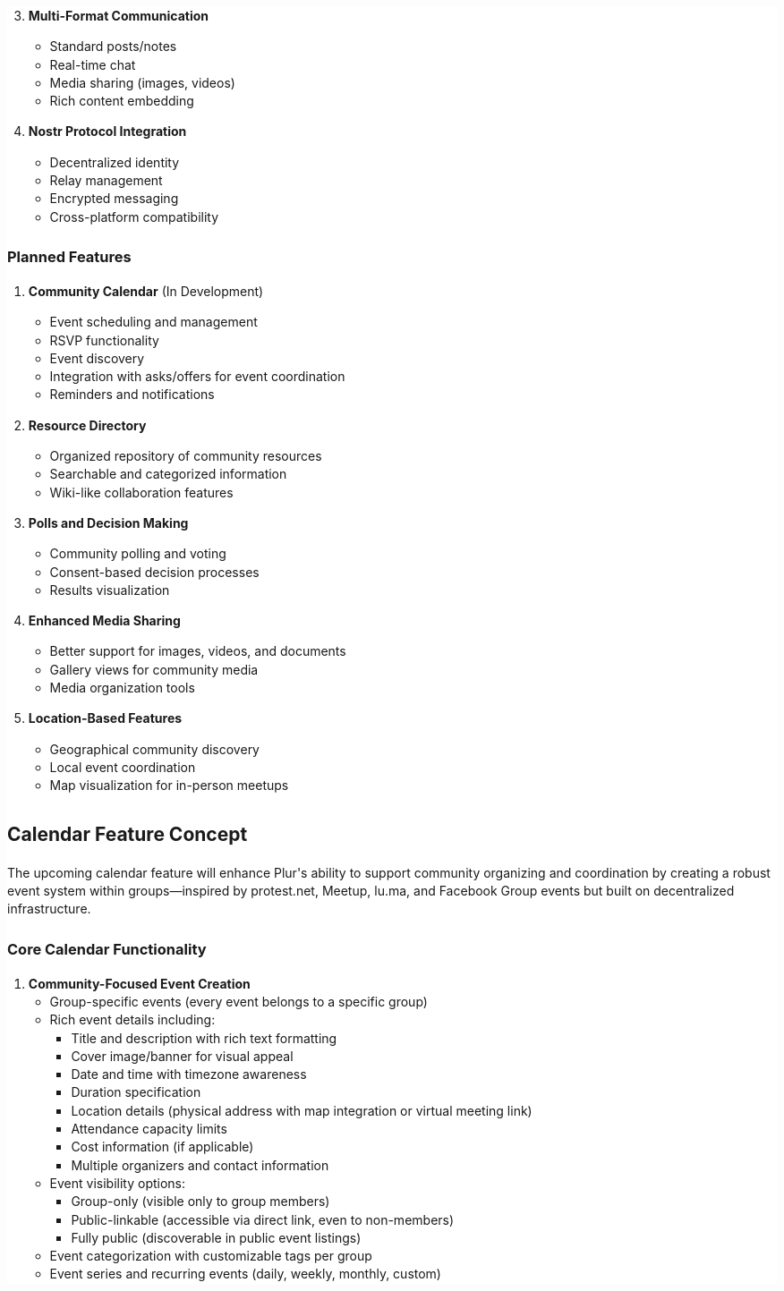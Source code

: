 3. **Multi-Format Communication**
   - Standard posts/notes
   - Real-time chat
   - Media sharing (images, videos)
   - Rich content embedding

4. **Nostr Protocol Integration**
   - Decentralized identity
   - Relay management
   - Encrypted messaging
   - Cross-platform compatibility

### Planned Features

1. **Community Calendar** (In Development)
   - Event scheduling and management
   - RSVP functionality
   - Event discovery
   - Integration with asks/offers for event coordination
   - Reminders and notifications

2. **Resource Directory**
   - Organized repository of community resources
   - Searchable and categorized information
   - Wiki-like collaboration features

3. **Polls and Decision Making**
   - Community polling and voting
   - Consent-based decision processes
   - Results visualization

4. **Enhanced Media Sharing**
   - Better support for images, videos, and documents
   - Gallery views for community media
   - Media organization tools

5. **Location-Based Features**
   - Geographical community discovery
   - Local event coordination
   - Map visualization for in-person meetups

## Calendar Feature Concept

The upcoming calendar feature will enhance Plur's ability to support community organizing and coordination by creating a robust event system within groups—inspired by protest.net, Meetup, lu.ma, and Facebook Group events but built on decentralized infrastructure.

### Core Calendar Functionality

1. **Community-Focused Event Creation**
   - Group-specific events (every event belongs to a specific group)
   - Rich event details including:
     - Title and description with rich text formatting
     - Cover image/banner for visual appeal
     - Date and time with timezone awareness
     - Duration specification 
     - Location details (physical address with map integration or virtual meeting link)
     - Attendance capacity limits
     - Cost information (if applicable)
     - Multiple organizers and contact information
   - Event visibility options:
     - Group-only (visible only to group members)
     - Public-linkable (accessible via direct link, even to non-members)
     - Fully public (discoverable in public event listings)
   - Event categorization with customizable tags per group
   - Event series and recurring events (daily, weekly, monthly, custom)